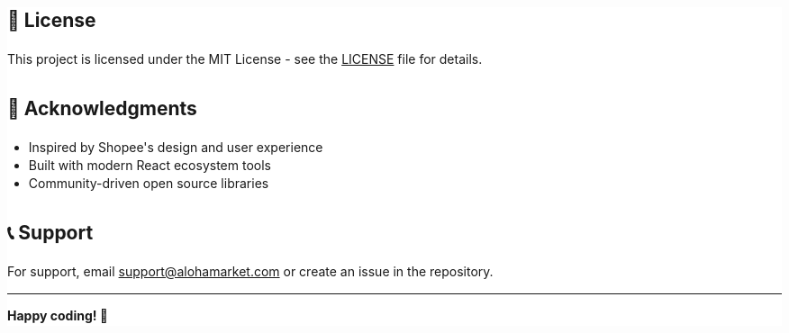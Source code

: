 ## 📄 License

This project is licensed under the MIT License - see the [LICENSE](LICENSE) file for details.

## 🙏 Acknowledgments

- Inspired by Shopee's design and user experience
- Built with modern React ecosystem tools
- Community-driven open source libraries

## 📞 Support

For support, email support@alohamarket.com or create an issue in the repository.

---

**Happy coding! 🎉**

